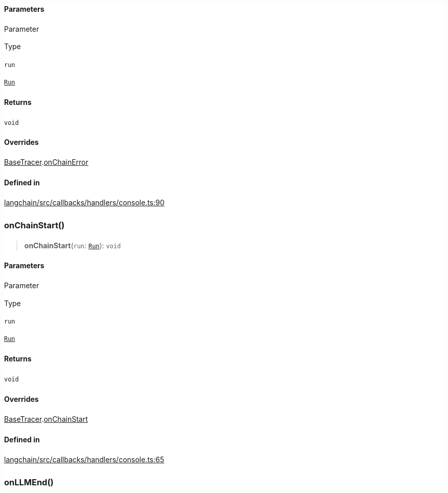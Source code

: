 #### Parameters[​](#parameters-22 "Direct link to Parameters")

Parameter

Type

`run`

[`Run`](/docs/api/callbacks/interfaces/Run)

#### Returns[​](#returns-27 "Direct link to Returns")

`void`

#### Overrides[​](#overrides-3 "Direct link to Overrides")

[BaseTracer](/docs/api/callbacks/classes/BaseTracer).[onChainError](/docs/api/callbacks/classes/BaseTracer#onchainerror)

#### Defined in[​](#defined-in-40 "Direct link to Defined in")

[langchain/src/callbacks/handlers/console.ts:90](https://github.com/hwchase17/langchainjs/blob/46e1734/langchain/src/callbacks/handlers/console.ts#L90)

### onChainStart()[​](#onchainstart "Direct link to onChainStart()")

> **onChainStart**(`run`: [`Run`](/docs/api/callbacks/interfaces/Run)): `void`

#### Parameters[​](#parameters-23 "Direct link to Parameters")

Parameter

Type

`run`

[`Run`](/docs/api/callbacks/interfaces/Run)

#### Returns[​](#returns-28 "Direct link to Returns")

`void`

#### Overrides[​](#overrides-4 "Direct link to Overrides")

[BaseTracer](/docs/api/callbacks/classes/BaseTracer).[onChainStart](/docs/api/callbacks/classes/BaseTracer#onchainstart)

#### Defined in[​](#defined-in-41 "Direct link to Defined in")

[langchain/src/callbacks/handlers/console.ts:65](https://github.com/hwchase17/langchainjs/blob/46e1734/langchain/src/callbacks/handlers/console.ts#L65)

### onLLMEnd()[​](#onllmend "Direct link to onLLMEnd()")
